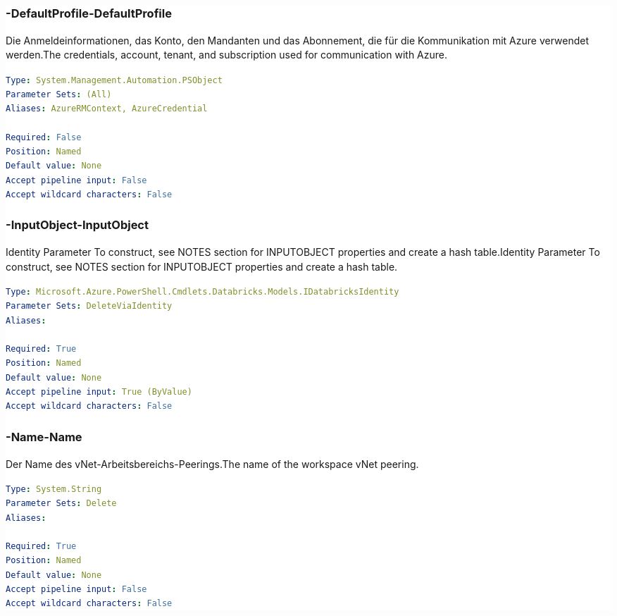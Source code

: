 ### <span data-ttu-id="eb72b-117">-DefaultProfile</span><span class="sxs-lookup"><span data-stu-id="eb72b-117">-DefaultProfile</span></span>
<span data-ttu-id="eb72b-118">Die Anmeldeinformationen, das Konto, den Mandanten und das Abonnement, die für die Kommunikation mit Azure verwendet werden.</span><span class="sxs-lookup"><span data-stu-id="eb72b-118">The credentials, account, tenant, and subscription used for communication with Azure.</span></span>

```yaml
Type: System.Management.Automation.PSObject
Parameter Sets: (All)
Aliases: AzureRMContext, AzureCredential

Required: False
Position: Named
Default value: None
Accept pipeline input: False
Accept wildcard characters: False
```

### <span data-ttu-id="eb72b-119">-InputObject</span><span class="sxs-lookup"><span data-stu-id="eb72b-119">-InputObject</span></span>
<span data-ttu-id="eb72b-120">Identity Parameter To construct, see NOTES section for INPUTOBJECT properties and create a hash table.</span><span class="sxs-lookup"><span data-stu-id="eb72b-120">Identity Parameter To construct, see NOTES section for INPUTOBJECT properties and create a hash table.</span></span>

```yaml
Type: Microsoft.Azure.PowerShell.Cmdlets.Databricks.Models.IDatabricksIdentity
Parameter Sets: DeleteViaIdentity
Aliases:

Required: True
Position: Named
Default value: None
Accept pipeline input: True (ByValue)
Accept wildcard characters: False
```

### <span data-ttu-id="eb72b-121">-Name</span><span class="sxs-lookup"><span data-stu-id="eb72b-121">-Name</span></span>
<span data-ttu-id="eb72b-122">Der Name des vNet-Arbeitsbereichs-Peerings.</span><span class="sxs-lookup"><span data-stu-id="eb72b-122">The name of the workspace vNet peering.</span></span>

```yaml
Type: System.String
Parameter Sets: Delete
Aliases:

Required: True
Position: Named
Default value: None
Accept pipeline input: False
Accept wildcard characters: False
```
